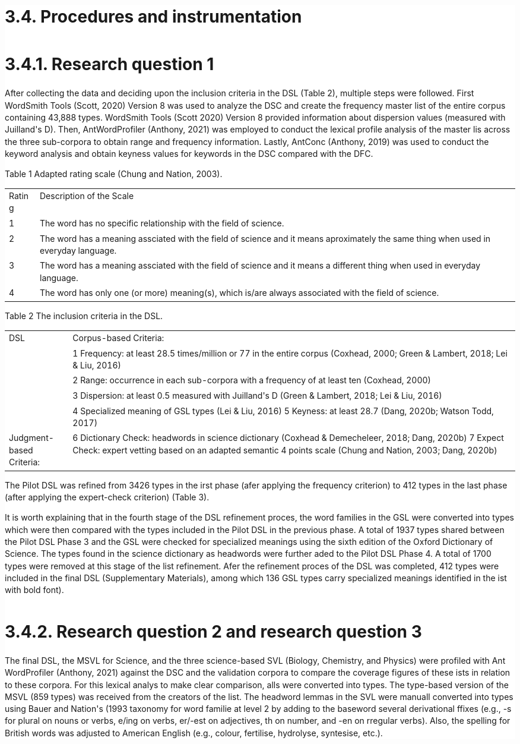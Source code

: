 # 3.4. Procedures and instrumentation

# 3.4.1. Research question 1

After collecting the data and deciding upon the inclusion criteria in the DSL (Table 2), multiple steps were followed. First WordSmith Tools (Scott, 2020) Version 8 was used to analyze the DSC and create the frequency master list of the entire corpus containing 43,888 types. WordSmith Tools (Scott 2020) Version 8 provided information about dispersion values (measured with Juilland's D). Then, AntWordProfiler (Anthony, 2021) was employed to conduct the lexical profile analysis of the master lis across the three sub-corpora to obtain range and frequency information. Lastly, AntConc (Anthony, 2019) was used to conduct the keyword analysis and obtain keyness values for keywords in the DSC compared with the DFC.

Table 1 Adapted rating scale (Chung and Nation, 2003).   

<html><body><table><tr><td>Rating</td><td>Description of the Scale</td></tr><tr><td>1</td><td>The word has no specific relationship with the field of science.</td></tr><tr><td>2</td><td>The word has a meaning assciated with the field of science and it means aproximately the same thing when used in everyday language.</td></tr><tr><td>3</td><td>The word has a meaning assciated with the field of science and it means a different thing when used in everyday language.</td></tr><tr><td>4</td><td>The word has only one (or more) meaning(s), which is/are always associated with the field of science.</td></tr></table></body></html>

Table 2 The inclusion criteria in the DSL.   

<html><body><table><tr><td rowspan="5">DSL</td><td>Corpus-based Criteria:</td></tr><tr><td>1 Frequency: at least 28.5 times/million or 77 in the entire corpus (Coxhead, 2000; Green &amp; Lambert, 2018; Lei &amp; Liu, 2016)</td></tr><tr><td>2 Range: occurrence in each sub-corpora with a frequency of at least ten (Coxhead, 2000)</td></tr><tr><td>3 Dispersion: at least 0.5 measured with Juilland&#x27;s D (Green &amp; Lambert, 2018; Lei &amp; Liu, 2016)</td></tr><tr><td>4 Specialized meaning of GSL types (Lei &amp; Liu, 2016) 5 Keyness: at least 28.7 (Dang, 2020b; Watson Todd, 2017)</td></tr><tr><td>Judgment-based Criteria:</td><td>6 Dictionary Check: headwords in science dictionary (Coxhead &amp; Demecheleer, 2018; Dang, 2020b) 7 Expect Check: expert vetting based on an adapted semantic 4 points scale (Chung and Nation, 2003; Dang, 2020b)</td></tr></table></body></html>

The Pilot DSL was refined from 3426 types in the irst phase (afer applying the frequency criterion) to 412 types in the last phase (after applying the expert-check criterion) (Table 3).

It is worth explaining that in the fourth stage of the DSL refinement proces, the word families in the GSL were converted into types which were then compared with the types included in the Pilot DSL in the previous phase. A total of 1937 types shared between the Pilot DSL Phase 3 and the GSL were checked for specialized meanings using the sixth edition of the Oxford Dictionary of Science. The types found in the science dictionary as headwords were further aded to the Pilot DSL Phase 4. A total of 1700 types were removed at this stage of the list refinement. Afer the refinement proces of the DSL was completed, 412 types were included in the final DSL (Supplementary Materials), among which 136 GSL types carry specialized meanings identified in the ist with bold font).

# 3.4.2. Research question 2 and research question 3

The final DSL, the MSVL for Science, and the three science-based SVL (Biology, Chemistry, and Physics) were profiled with Ant WordProfiler (Anthony, 2021) against the DSC and the validation corpora to compare the coverage figures of these ists in relation to these corpora. For this lexical analys to make clear comparison, alls were converted into types. The type-based version of the MSVL (859 types) was received from the creators of the list. The headword lemmas in the SVL were manuall converted into types using Bauer and Nation's (1993 taxonomy for word familie at level 2 by adding to the baseword several derivational ffixes (e.g., -s for plural on nouns or verbs, e/ing on verbs, er/-est on adjectives, th on number, and -en on rregular verbs). Also, the spelling for British words was adjusted to American English (e.g., colour, fertilise, hydrolyse, syntesise, etc.).
